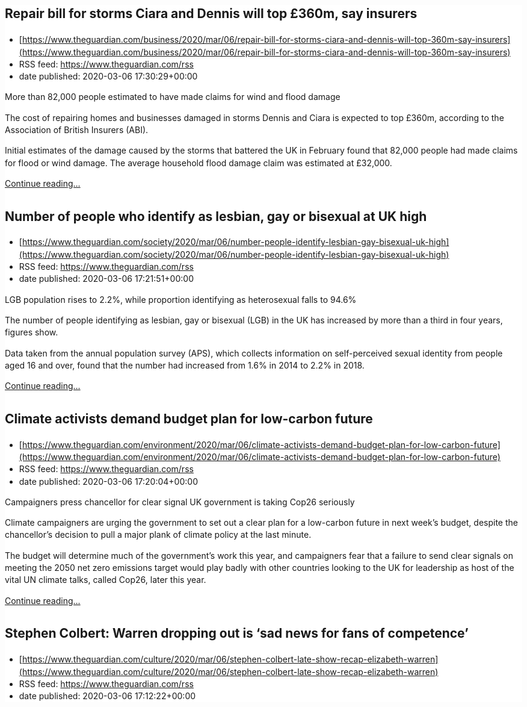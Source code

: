 ## Repair bill for storms Ciara and Dennis will top £360m, say insurers
 - [https://www.theguardian.com/business/2020/mar/06/repair-bill-for-storms-ciara-and-dennis-will-top-360m-say-insurers](https://www.theguardian.com/business/2020/mar/06/repair-bill-for-storms-ciara-and-dennis-will-top-360m-say-insurers)
 - RSS feed: https://www.theguardian.com/rss
 - date published: 2020-03-06 17:30:29+00:00

<p>More than 82,000 people estimated to have made claims for wind and flood damage</p><p>The cost of repairing homes and businesses damaged in storms Dennis and Ciara is expected to top £360m, according to the Association of British Insurers (ABI).</p><p>Initial estimates of the damage caused by the storms that battered the UK in February found that 82,000 people had made claims for flood or wind damage. The average household flood damage claim was estimated at £32,000.</p> <a href="https://www.theguardian.com/business/2020/mar/06/repair-bill-for-storms-ciara-and-dennis-will-top-360m-say-insurers">Continue reading...</a>

## Number of people who identify as lesbian, gay or bisexual at UK high
 - [https://www.theguardian.com/society/2020/mar/06/number-people-identify-lesbian-gay-bisexual-uk-high](https://www.theguardian.com/society/2020/mar/06/number-people-identify-lesbian-gay-bisexual-uk-high)
 - RSS feed: https://www.theguardian.com/rss
 - date published: 2020-03-06 17:21:51+00:00

<p>LGB population rises to 2.2%, while proportion identifying as heterosexual falls to 94.6%</p><p>The number of people identifying as lesbian, gay or bisexual (LGB) in the UK has increased by more than a third in four years, figures show.</p><p>Data taken from the annual population survey (APS), which collects information on self-perceived sexual identity from people aged 16 and over, found that the number had increased from 1.6% in 2014 to 2.2% in 2018.</p> <a href="https://www.theguardian.com/society/2020/mar/06/number-people-identify-lesbian-gay-bisexual-uk-high">Continue reading...</a>

## Climate activists demand budget plan for low-carbon future
 - [https://www.theguardian.com/environment/2020/mar/06/climate-activists-demand-budget-plan-for-low-carbon-future](https://www.theguardian.com/environment/2020/mar/06/climate-activists-demand-budget-plan-for-low-carbon-future)
 - RSS feed: https://www.theguardian.com/rss
 - date published: 2020-03-06 17:20:04+00:00

<p>Campaigners press chancellor for clear signal UK government is taking Cop26 seriously</p><p>Climate campaigners are urging the government to set out a clear plan for a low-carbon future in next week’s budget, despite the chancellor’s decision to pull a major plank of climate policy at the last minute.</p><p>The budget will determine much of the government’s work this year, and campaigners fear that a failure to send clear signals on meeting the 2050 net zero emissions target would play badly with other countries looking to the UK for leadership as host of the vital UN climate talks, called Cop26, later this year.</p> <a href="https://www.theguardian.com/environment/2020/mar/06/climate-activists-demand-budget-plan-for-low-carbon-future">Continue reading...</a>

## Stephen Colbert: Warren dropping out is ‘sad news for fans of competence’
 - [https://www.theguardian.com/culture/2020/mar/06/stephen-colbert-late-show-recap-elizabeth-warren](https://www.theguardian.com/culture/2020/mar/06/stephen-colbert-late-show-recap-elizabeth-warren)
 - RSS feed: https://www.theguardian.com/rss
 - date published: 2020-03-06 17:12:22+00:00
